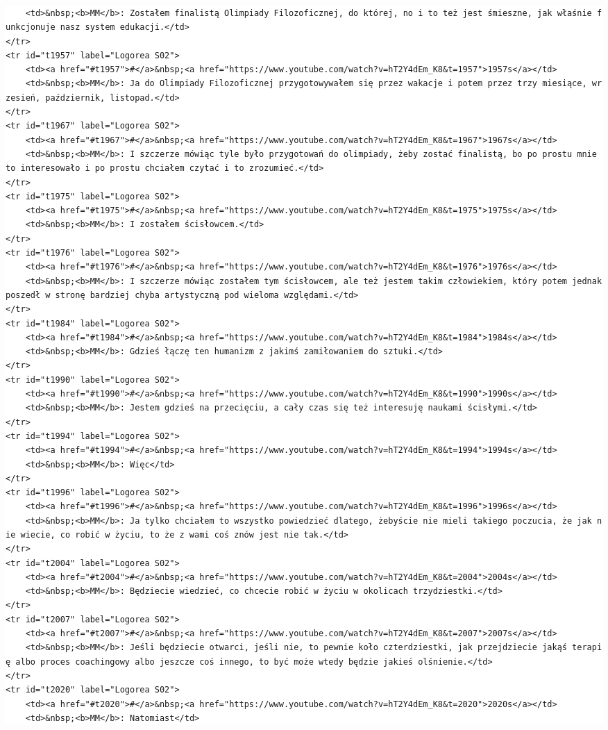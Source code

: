        <td>&nbsp;<b>MM</b>: Zostałem finalistą Olimpiady Filozoficznej, do której, no i to też jest śmieszne, jak właśnie funkcjonuje nasz system edukacji.</td>
    </tr>
    <tr id="t1957" label="Logorea S02">
        <td><a href="#t1957">#</a>&nbsp;<a href="https://www.youtube.com/watch?v=hT2Y4dEm_K8&t=1957">1957s</a></td>
        <td>&nbsp;<b>MM</b>: Ja do Olimpiady Filozoficznej przygotowywałem się przez wakacje i potem przez trzy miesiące, wrzesień, październik, listopad.</td>
    </tr>
    <tr id="t1967" label="Logorea S02">
        <td><a href="#t1967">#</a>&nbsp;<a href="https://www.youtube.com/watch?v=hT2Y4dEm_K8&t=1967">1967s</a></td>
        <td>&nbsp;<b>MM</b>: I szczerze mówiąc tyle było przygotowań do olimpiady, żeby zostać finalistą, bo po prostu mnie to interesowało i po prostu chciałem czytać i to zrozumieć.</td>
    </tr>
    <tr id="t1975" label="Logorea S02">
        <td><a href="#t1975">#</a>&nbsp;<a href="https://www.youtube.com/watch?v=hT2Y4dEm_K8&t=1975">1975s</a></td>
        <td>&nbsp;<b>MM</b>: I zostałem ścisłowcem.</td>
    </tr>
    <tr id="t1976" label="Logorea S02">
        <td><a href="#t1976">#</a>&nbsp;<a href="https://www.youtube.com/watch?v=hT2Y4dEm_K8&t=1976">1976s</a></td>
        <td>&nbsp;<b>MM</b>: I szczerze mówiąc zostałem tym ścisłowcem, ale też jestem takim człowiekiem, który potem jednak poszedł w stronę bardziej chyba artystyczną pod wieloma względami.</td>
    </tr>
    <tr id="t1984" label="Logorea S02">
        <td><a href="#t1984">#</a>&nbsp;<a href="https://www.youtube.com/watch?v=hT2Y4dEm_K8&t=1984">1984s</a></td>
        <td>&nbsp;<b>MM</b>: Gdzieś łączę ten humanizm z jakimś zamiłowaniem do sztuki.</td>
    </tr>
    <tr id="t1990" label="Logorea S02">
        <td><a href="#t1990">#</a>&nbsp;<a href="https://www.youtube.com/watch?v=hT2Y4dEm_K8&t=1990">1990s</a></td>
        <td>&nbsp;<b>MM</b>: Jestem gdzieś na przecięciu, a cały czas się też interesuję naukami ścisłymi.</td>
    </tr>
    <tr id="t1994" label="Logorea S02">
        <td><a href="#t1994">#</a>&nbsp;<a href="https://www.youtube.com/watch?v=hT2Y4dEm_K8&t=1994">1994s</a></td>
        <td>&nbsp;<b>MM</b>: Więc</td>
    </tr>
    <tr id="t1996" label="Logorea S02">
        <td><a href="#t1996">#</a>&nbsp;<a href="https://www.youtube.com/watch?v=hT2Y4dEm_K8&t=1996">1996s</a></td>
        <td>&nbsp;<b>MM</b>: Ja tylko chciałem to wszystko powiedzieć dlatego, żebyście nie mieli takiego poczucia, że jak nie wiecie, co robić w życiu, to że z wami coś znów jest nie tak.</td>
    </tr>
    <tr id="t2004" label="Logorea S02">
        <td><a href="#t2004">#</a>&nbsp;<a href="https://www.youtube.com/watch?v=hT2Y4dEm_K8&t=2004">2004s</a></td>
        <td>&nbsp;<b>MM</b>: Będziecie wiedzieć, co chcecie robić w życiu w okolicach trzydziestki.</td>
    </tr>
    <tr id="t2007" label="Logorea S02">
        <td><a href="#t2007">#</a>&nbsp;<a href="https://www.youtube.com/watch?v=hT2Y4dEm_K8&t=2007">2007s</a></td>
        <td>&nbsp;<b>MM</b>: Jeśli będziecie otwarci, jeśli nie, to pewnie koło czterdziestki, jak przejdziecie jakąś terapię albo proces coachingowy albo jeszcze coś innego, to być może wtedy będzie jakieś olśnienie.</td>
    </tr>
    <tr id="t2020" label="Logorea S02">
        <td><a href="#t2020">#</a>&nbsp;<a href="https://www.youtube.com/watch?v=hT2Y4dEm_K8&t=2020">2020s</a></td>
        <td>&nbsp;<b>MM</b>: Natomiast</td>